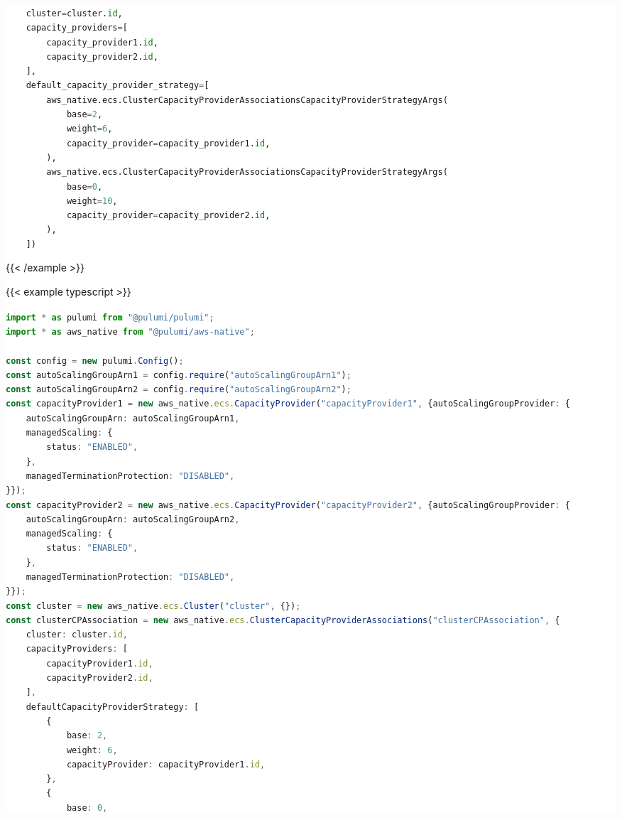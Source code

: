 ```python
    cluster=cluster.id,
    capacity_providers=[
        capacity_provider1.id,
        capacity_provider2.id,
    ],
    default_capacity_provider_strategy=[
        aws_native.ecs.ClusterCapacityProviderAssociationsCapacityProviderStrategyArgs(
            base=2,
            weight=6,
            capacity_provider=capacity_provider1.id,
        ),
        aws_native.ecs.ClusterCapacityProviderAssociationsCapacityProviderStrategyArgs(
            base=0,
            weight=10,
            capacity_provider=capacity_provider2.id,
        ),
    ])

```


{{< /example >}}


{{< example typescript >}}


```typescript
import * as pulumi from "@pulumi/pulumi";
import * as aws_native from "@pulumi/aws-native";

const config = new pulumi.Config();
const autoScalingGroupArn1 = config.require("autoScalingGroupArn1");
const autoScalingGroupArn2 = config.require("autoScalingGroupArn2");
const capacityProvider1 = new aws_native.ecs.CapacityProvider("capacityProvider1", {autoScalingGroupProvider: {
    autoScalingGroupArn: autoScalingGroupArn1,
    managedScaling: {
        status: "ENABLED",
    },
    managedTerminationProtection: "DISABLED",
}});
const capacityProvider2 = new aws_native.ecs.CapacityProvider("capacityProvider2", {autoScalingGroupProvider: {
    autoScalingGroupArn: autoScalingGroupArn2,
    managedScaling: {
        status: "ENABLED",
    },
    managedTerminationProtection: "DISABLED",
}});
const cluster = new aws_native.ecs.Cluster("cluster", {});
const clusterCPAssociation = new aws_native.ecs.ClusterCapacityProviderAssociations("clusterCPAssociation", {
    cluster: cluster.id,
    capacityProviders: [
        capacityProvider1.id,
        capacityProvider2.id,
    ],
    defaultCapacityProviderStrategy: [
        {
            base: 2,
            weight: 6,
            capacityProvider: capacityProvider1.id,
        },
        {
            base: 0,
```
